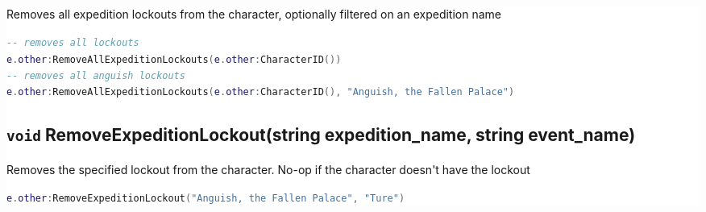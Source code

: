 Removes all expedition lockouts from the character, optionally filtered on an expedition name

```lua
-- removes all lockouts
e.other:RemoveAllExpeditionLockouts(e.other:CharacterID())
-- removes all anguish lockouts
e.other:RemoveAllExpeditionLockouts(e.other:CharacterID(), "Anguish, the Fallen Palace")
```

## `void` RemoveExpeditionLockout\(string expedition\_name, string event\_name\)

Removes the specified lockout from the character. No-op if the character doesn't have the lockout

```lua
e.other:RemoveExpeditionLockout("Anguish, the Fallen Palace", "Ture")
```

